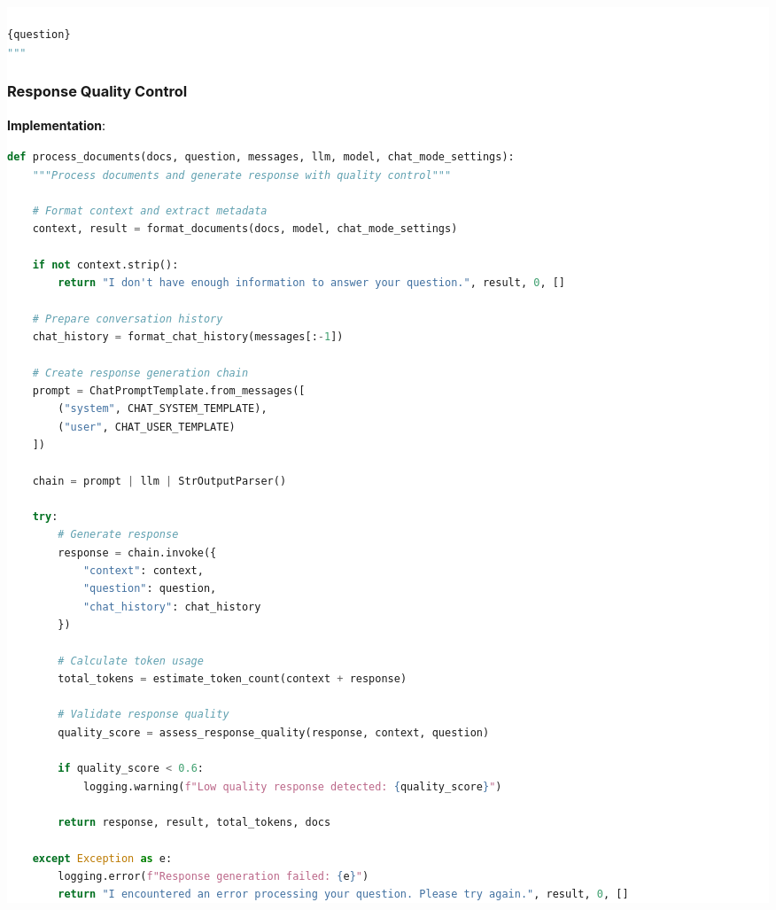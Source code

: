 ```python

{question}
"""
```

### Response Quality Control

**Implementation**:
```python
def process_documents(docs, question, messages, llm, model, chat_mode_settings):
    """Process documents and generate response with quality control"""
    
    # Format context and extract metadata
    context, result = format_documents(docs, model, chat_mode_settings)
    
    if not context.strip():
        return "I don't have enough information to answer your question.", result, 0, []
    
    # Prepare conversation history
    chat_history = format_chat_history(messages[:-1])
    
    # Create response generation chain
    prompt = ChatPromptTemplate.from_messages([
        ("system", CHAT_SYSTEM_TEMPLATE),
        ("user", CHAT_USER_TEMPLATE)
    ])
    
    chain = prompt | llm | StrOutputParser()
    
    try:
        # Generate response
        response = chain.invoke({
            "context": context,
            "question": question,
            "chat_history": chat_history
        })
        
        # Calculate token usage
        total_tokens = estimate_token_count(context + response)
        
        # Validate response quality
        quality_score = assess_response_quality(response, context, question)
        
        if quality_score < 0.6:
            logging.warning(f"Low quality response detected: {quality_score}")
            
        return response, result, total_tokens, docs
        
    except Exception as e:
        logging.error(f"Response generation failed: {e}")
        return "I encountered an error processing your question. Please try again.", result, 0, []
```
